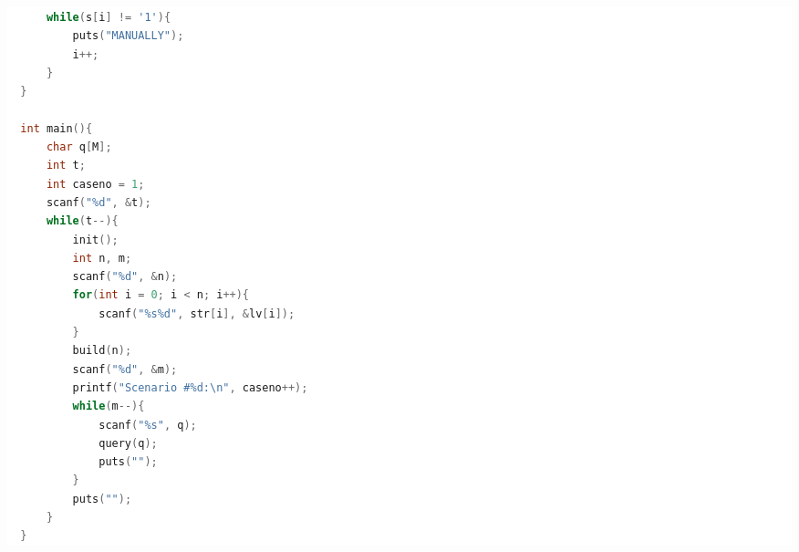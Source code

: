 ```cpp
      while(s[i] != '1'){
          puts("MANUALLY");
          i++;
      }
  }

  int main(){
      char q[M];
      int t;
      int caseno = 1;
      scanf("%d", &t);
      while(t--){
          init();
          int n, m;
          scanf("%d", &n);
          for(int i = 0; i < n; i++){
              scanf("%s%d", str[i], &lv[i]);
          }
          build(n);
          scanf("%d", &m);
          printf("Scenario #%d:\n", caseno++);
          while(m--){
              scanf("%s", q);
              query(q);
              puts("");
          }
          puts("");
      }
  }
```
